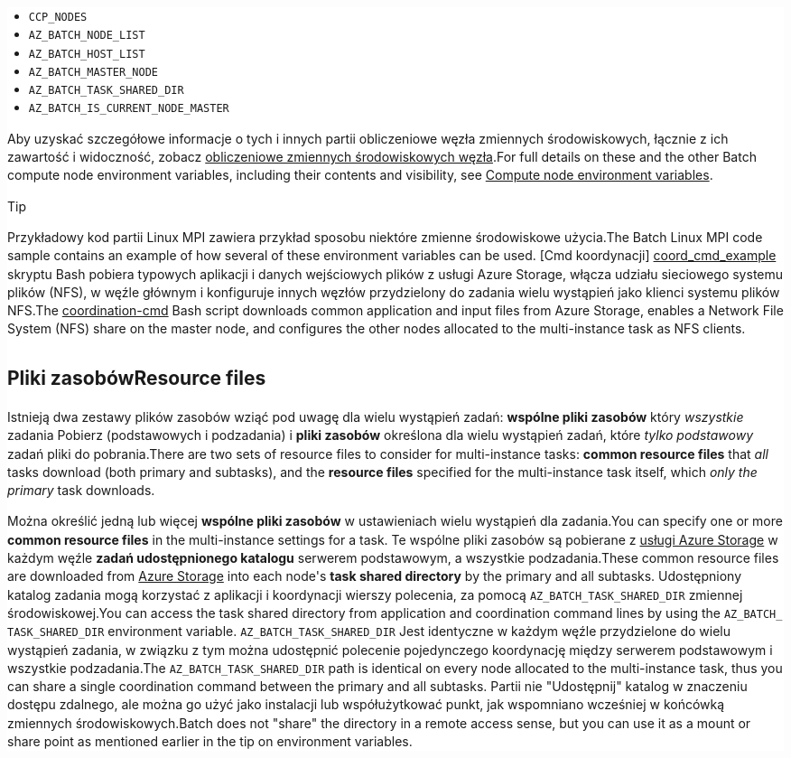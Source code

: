 * `CCP_NODES`
* `AZ_BATCH_NODE_LIST`
* `AZ_BATCH_HOST_LIST`
* `AZ_BATCH_MASTER_NODE`
* `AZ_BATCH_TASK_SHARED_DIR`
* `AZ_BATCH_IS_CURRENT_NODE_MASTER`

<span data-ttu-id="02286-180">Aby uzyskać szczegółowe informacje o tych i innych partii obliczeniowe węzła zmiennych środowiskowych, łącznie z ich zawartość i widoczność, zobacz [obliczeniowe zmiennych środowiskowych węzła][msdn_env_var].</span><span class="sxs-lookup"><span data-stu-id="02286-180">For full details on these and the other Batch compute node environment variables, including their contents and visibility, see [Compute node environment variables][msdn_env_var].</span></span>

> [!TIP]
> <span data-ttu-id="02286-181">Przykładowy kod partii Linux MPI zawiera przykład sposobu niektóre zmienne środowiskowe użycia.</span><span class="sxs-lookup"><span data-stu-id="02286-181">The Batch Linux MPI code sample contains an example of how several of these environment variables can be used.</span></span> <span data-ttu-id="02286-182">[Cmd koordynacji] [ coord_cmd_example] skryptu Bash pobiera typowych aplikacji i danych wejściowych plików z usługi Azure Storage, włącza udziału sieciowego systemu plików (NFS), w węźle głównym i konfiguruje innych węzłów przydzielony do zadania wielu wystąpień jako klienci systemu plików NFS.</span><span class="sxs-lookup"><span data-stu-id="02286-182">The [coordination-cmd][coord_cmd_example] Bash script downloads common application and input files from Azure Storage, enables a Network File System (NFS) share on the master node, and configures the other nodes allocated to the multi-instance task as NFS clients.</span></span>
>
>

## <a name="resource-files"></a><span data-ttu-id="02286-183">Pliki zasobów</span><span class="sxs-lookup"><span data-stu-id="02286-183">Resource files</span></span>
<span data-ttu-id="02286-184">Istnieją dwa zestawy plików zasobów wziąć pod uwagę dla wielu wystąpień zadań: **wspólne pliki zasobów** który *wszystkie* zadania Pobierz (podstawowych i podzadania) i **pliki zasobów** określona dla wielu wystąpień zadań, które *tylko podstawowy* zadań pliki do pobrania.</span><span class="sxs-lookup"><span data-stu-id="02286-184">There are two sets of resource files to consider for multi-instance tasks: **common resource files** that *all* tasks download (both primary and subtasks), and the **resource files** specified for the multi-instance task itself, which *only the primary* task downloads.</span></span>

<span data-ttu-id="02286-185">Można określić jedną lub więcej **wspólne pliki zasobów** w ustawieniach wielu wystąpień dla zadania.</span><span class="sxs-lookup"><span data-stu-id="02286-185">You can specify one or more **common resource files** in the multi-instance settings for a task.</span></span> <span data-ttu-id="02286-186">Te wspólne pliki zasobów są pobierane z [usługi Azure Storage](../storage/common/storage-introduction.md) w każdym węźle **zadań udostępnionego katalogu** serwerem podstawowym, a wszystkie podzadania.</span><span class="sxs-lookup"><span data-stu-id="02286-186">These common resource files are downloaded from [Azure Storage](../storage/common/storage-introduction.md) into each node's **task shared directory** by the primary and all subtasks.</span></span> <span data-ttu-id="02286-187">Udostępniony katalog zadania mogą korzystać z aplikacji i koordynacji wierszy polecenia, za pomocą `AZ_BATCH_TASK_SHARED_DIR` zmiennej środowiskowej.</span><span class="sxs-lookup"><span data-stu-id="02286-187">You can access the task shared directory from application and coordination command lines by using the `AZ_BATCH_TASK_SHARED_DIR` environment variable.</span></span> <span data-ttu-id="02286-188">`AZ_BATCH_TASK_SHARED_DIR` Jest identyczne w każdym węźle przydzielone do wielu wystąpień zadania, w związku z tym można udostępnić polecenie pojedynczego koordynację między serwerem podstawowym i wszystkie podzadania.</span><span class="sxs-lookup"><span data-stu-id="02286-188">The `AZ_BATCH_TASK_SHARED_DIR` path is identical on every node allocated to the multi-instance task, thus you can share a single coordination command between the primary and all subtasks.</span></span> <span data-ttu-id="02286-189">Partii nie "Udostępnij" katalog w znaczeniu dostępu zdalnego, ale można go użyć jako instalacji lub współużytkować punkt, jak wspomniano wcześniej w końcówką zmiennych środowiskowych.</span><span class="sxs-lookup"><span data-stu-id="02286-189">Batch does not "share" the directory in a remote access sense, but you can use it as a mount or share point as mentioned earlier in the tip on environment variables.</span></span>


[helloworld_proj]: https://github.com/Azure/azure-batch-samples/tree/master/CSharp/ArticleProjects/MultiInstanceTasks/MPIHelloWorld
[api_net]: http://msdn.microsoft.com/library/azure/mt348682.aspx
[api_rest]: http://msdn.microsoft.com/library/azure/dn820158.aspx
[batch_explorer]: https://github.com/Azure/azure-batch-samples/tree/master/CSharp/BatchExplorer
[blog_mpi_linux]: https://blogs.technet.microsoft.com/windowshpc/2016/07/20/introducing-mpi-support-for-linux-on-azure-batch/
[cmd_start]: https://technet.microsoft.com/library/cc770297.aspx
[coord_cmd_example]: https://github.com/Azure/azure-batch-samples/blob/master/Python/Batch/article_samples/mpi/data/linux/openfoam/coordination-cmd
[github_mpi]: https://github.com/Azure/azure-batch-samples/tree/master/CSharp/ArticleProjects/MultiInstanceTasks
[github_samples]: https://github.com/Azure/azure-batch-samples
[github_samples_zip]: https://github.com/Azure/azure-batch-samples/archive/master.zip
[msdn_env_var]: https://msdn.microsoft.com/library/azure/mt743623.aspx
[msmpi_msdn]: https://msdn.microsoft.com/library/bb524831.aspx
[msmpi_sdk]: http://go.microsoft.com/FWLink/p/?LinkID=389556
[msmpi_howto]: http://blogs.technet.com/b/windowshpc/archive/2015/02/02/how-to-compile-and-run-a-simple-ms-mpi-program.aspx
[openfoam]: http://www.openfoam.com/
[visual_studio]: https://www.visualstudio.com/vs/community/
[net_jobprep]: https://msdn.microsoft.com/library/azure/microsoft.azure.batch.jobpreparationtask.aspx
[net_multiinstance_class]: https://msdn.microsoft.com/library/azure/microsoft.azure.batch.multiinstancesettings.aspx
[net_multiinstance_prop]: https://msdn.microsoft.com/library/azure/microsoft.azure.batch.cloudtask.multiinstancesettings.aspx
[net_multiinsance_commonresfiles]: https://msdn.microsoft.com/library/azure/microsoft.azure.batch.multiinstancesettings.commonresourcefiles.aspx
[net_multiinstance_coordcmdline]: https://msdn.microsoft.com/library/azure/microsoft.azure.batch.multiinstancesettings.coordinationcommandline.aspx
[net_multiinstance_numinstances]: https://msdn.microsoft.com/library/azure/microsoft.azure.batch.multiinstancesettings.numberofinstances.aspx
[net_pool]: https://msdn.microsoft.com/library/azure/microsoft.azure.batch.cloudpool.aspx
[net_pool_create]: https://msdn.microsoft.com/library/azure/microsoft.azure.batch.pooloperations.createpool.aspx
[net_pool_starttask]: https://msdn.microsoft.com/library/azure/microsoft.azure.batch.cloudpool.starttask.aspx
[net_resourcefile]: https://msdn.microsoft.com/library/azure/microsoft.azure.batch.resourcefile.aspx
[net_starttask]: https://msdn.microsoft.com/library/azure/microsoft.azure.batch.starttask.aspx
[net_starttask_cmdline]: https://msdn.microsoft.com/library/azure/microsoft.azure.batch.starttask.commandline.aspx
[net_task]: https://msdn.microsoft.com/library/azure/microsoft.azure.batch.cloudtask.aspx
[net_taskconstraints]: https://msdn.microsoft.com/library/azure/microsoft.azure.batch.taskconstraints.aspx
[net_taskconstraint_maxretry]: https://msdn.microsoft.com/library/azure/microsoft.azure.batch.taskconstraints.maxtaskretrycount.aspx
[net_taskconstraint_maxwallclock]: https://msdn.microsoft.com/library/azure/microsoft.azure.batch.taskconstraints.maxwallclocktime.aspx
[net_taskconstraint_retention]: https://msdn.microsoft.com/library/azure/microsoft.azure.batch.taskconstraints.retentiontime.aspx
[net_task_listsubtasks]: https://msdn.microsoft.com/library/azure/microsoft.azure.batch.cloudtask.listsubtasks.aspx
[net_task_listnodefiles]: https://msdn.microsoft.com/library/azure/microsoft.azure.batch.cloudtask.listnodefiles.aspx
[poolops_getnodefile]: https://msdn.microsoft.com/library/azure/microsoft.azure.batch.pooloperations.getnodefile.aspx
[portal]: https://portal.azure.com
[rest_multiinstance]: https://msdn.microsoft.com/library/azure/mt637905.aspx
[1]: ./media/batch-mpi/batch_mpi_01.png "Informacje o wielu wystąpieniach"